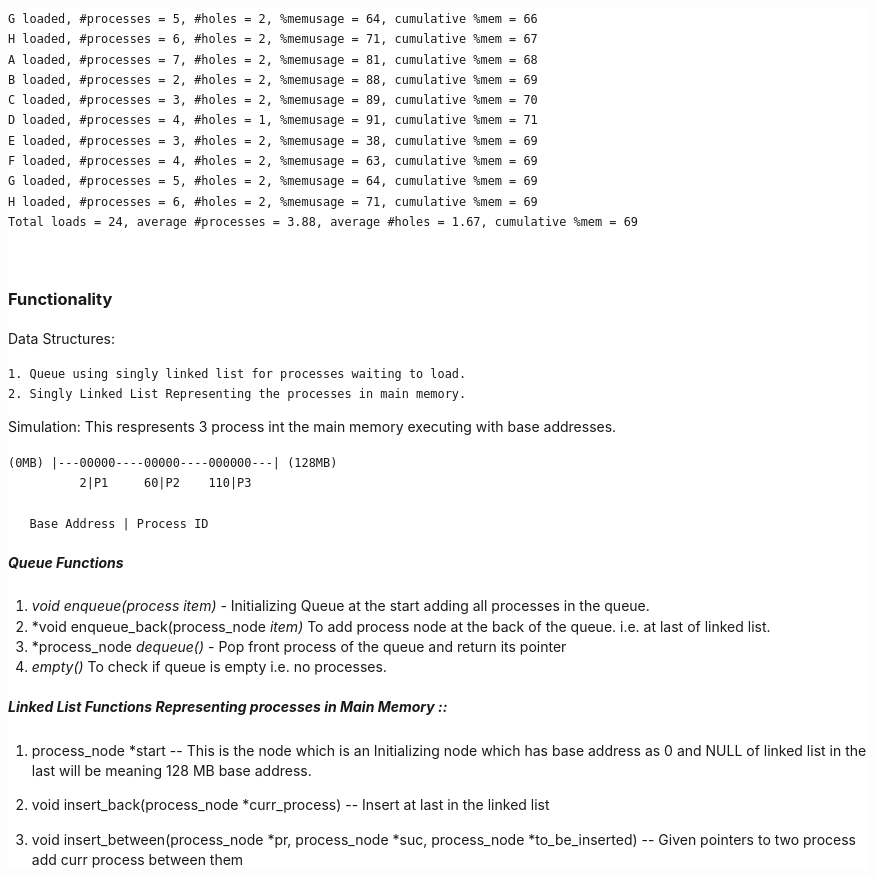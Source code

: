     G loaded, #processes = 5, #holes = 2, %memusage = 64, cumulative %mem = 66
    H loaded, #processes = 6, #holes = 2, %memusage = 71, cumulative %mem = 67
    A loaded, #processes = 7, #holes = 2, %memusage = 81, cumulative %mem = 68
    B loaded, #processes = 2, #holes = 2, %memusage = 88, cumulative %mem = 69
    C loaded, #processes = 3, #holes = 2, %memusage = 89, cumulative %mem = 70
    D loaded, #processes = 4, #holes = 1, %memusage = 91, cumulative %mem = 71
    E loaded, #processes = 3, #holes = 2, %memusage = 38, cumulative %mem = 69
    F loaded, #processes = 4, #holes = 2, %memusage = 63, cumulative %mem = 69
    G loaded, #processes = 5, #holes = 2, %memusage = 64, cumulative %mem = 69
    H loaded, #processes = 6, #holes = 2, %memusage = 71, cumulative %mem = 69
    Total loads = 24, average #processes = 3.88, average #holes = 1.67, cumulative %mem = 69




<br>

### Functionality

Data Structures: 
    
    1. Queue using singly linked list for processes waiting to load.
    2. Singly Linked List Representing the processes in main memory.


Simulation: This respresents 3 process int the main memory executing with base addresses.

    (0MB) |---00000----00000----000000---| (128MB)
              2|P1     60|P2    110|P3  

       Base Address | Process ID
    



##### Queue Functions


1. *void enqueue(process item)* - 
Initializing Queue at the start adding all processes in the queue.
2. *void enqueue_back(process_node *item)*
To add process node at the back of the queue. i.e. at last of linked list.
3. *process_node *dequeue()* - 
Pop front process of the queue and return its pointer
4. *empty()*
To check if queue is empty i.e. no processes.

##### Linked List Functions Representing processes in Main Memory :: 

1. process_node *start --
This is the node which is an Initializing node which has base address as 0 and NULL of linked list in the last will be meaning 128 MB base address.

2. void insert_back(process_node *curr_process) --
Insert at last in the linked list

3. void insert_between(process_node *pr, process_node *suc, process_node *to_be_inserted) --
Given pointers to two process add curr process between them
